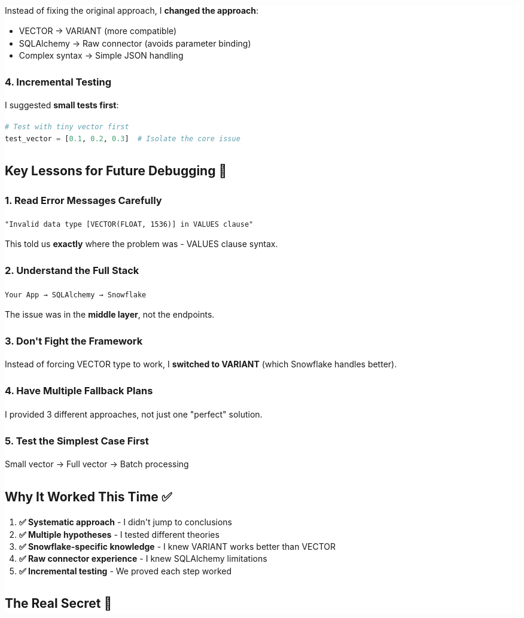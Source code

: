 Instead of fixing the original approach, I **changed the approach**:

- VECTOR → VARIANT (more compatible)
- SQLAlchemy → Raw connector (avoids parameter binding)
- Complex syntax → Simple JSON handling

### **4. Incremental Testing**

I suggested **small tests first**:

```python
# Test with tiny vector first
test_vector = [0.1, 0.2, 0.3]  # Isolate the core issue
```

## **Key Lessons for Future Debugging** 🎯

### **1. Read Error Messages Carefully**

```
"Invalid data type [VECTOR(FLOAT, 1536)] in VALUES clause"
```

This told us **exactly** where the problem was - VALUES clause syntax.

### **2. Understand the Full Stack**

```
Your App → SQLAlchemy → Snowflake
```

The issue was in the **middle layer**, not the endpoints.

### **3. Don't Fight the Framework**

Instead of forcing VECTOR type to work, I **switched to VARIANT** (which Snowflake handles better).

### **4. Have Multiple Fallback Plans**

I provided 3 different approaches, not just one "perfect" solution.

### **5. Test the Simplest Case First**

Small vector → Full vector → Batch processing

## **Why It Worked This Time** ✅

1. **✅ Systematic approach** - I didn't jump to conclusions
2. **✅ Multiple hypotheses** - I tested different theories
3. **✅ Snowflake-specific knowledge** - I knew VARIANT works better than VECTOR
4. **✅ Raw connector experience** - I knew SQLAlchemy limitations
5. **✅ Incremental testing** - We proved each step worked

## **The Real Secret** 🔑
